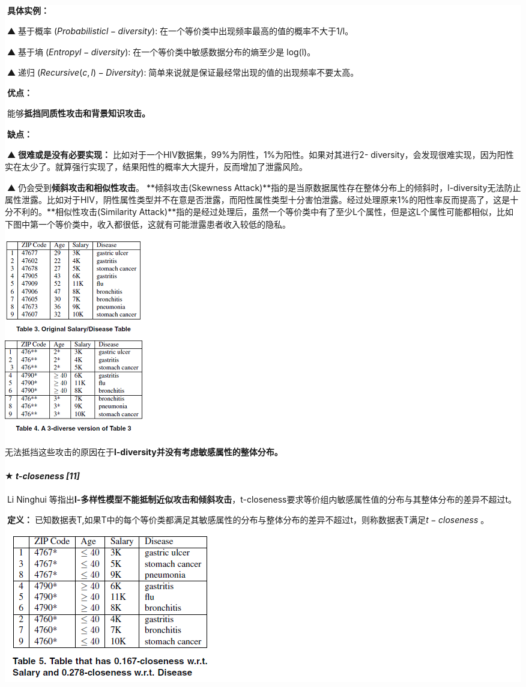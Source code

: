​	**具体实例：** 

​		▲ 基于概率 ($Probabilistic l-diversity$): 在一个等价类中出现频率最高的值的概率不大于1/l。

​		▲ 基于墒 ($Entropy l-diversity$): 在一个等价类中敏感数据分布的熵至少是 log(l)。

​		▲ 递归 ($Recursive (c,l)-Diversity$): 简单来说就是保证最经常出现的值的出现频率不要太高。

​	**优点：**

​		能够**抵挡同质性攻击和背景知识攻击。**

​	**缺点：**

​		 ▲ **很难或是没有必要实现：** 比如对于一个HIV数据集，99%为阴性，1%为阳性。如果对其进行2-	diversity，会发现很难实现，因为阳性实在太少了。就算强行实现了，结果阳性的概率大大提升，反而增加了泄露风险。

​		▲ 仍会受到**倾斜攻击和相似性攻击**。 
​		**倾斜攻击(Skewness Attack)**指的是当原数据属性存在整体分布上的倾斜时，l-diversity无法防止属性泄露。比如对于HIV，阴性属性类型并不在意是否泄露，而阳性属性类型十分害怕泄露。经过处理原来1%的阳性率反而提高了，这是十分不利的。
​		**相似性攻击(Similarity Attack)**指的是经过处理后，虽然一个等价类中有了至少L个属性，但是这L个属性可能都相似，比如下图中第一个等价类中，收入都很低，这就有可能泄露患者收入较低的隐私。

![](医疗隐私保护-算法介绍/5.png)

​		无法抵挡这些攻击的原因在于**l-diversity并没有考虑敏感属性的整体分布。**



#### ★ *t-closeness [11]*

​	Li Ninghui 等指出**l-多样性模型不能抵制近似攻击和倾斜攻击**，t-closeness要求等价组内敏感属性值的分布与其整体分布的差异不超过t。

​	**定义：** 已知数据表T,如果T中的每个等价类都满足其敏感属性的分布与整体分布的差异不超过t，则称数据表T满足$t-closeness$ 。

![](医疗隐私保护-算法介绍/6.png)
